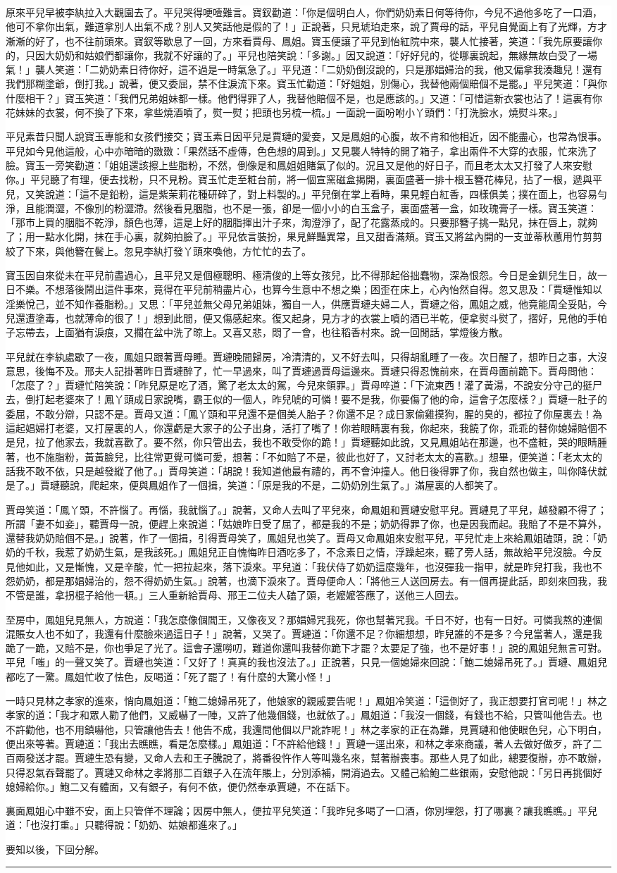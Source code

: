 原來平兒早被李紈拉入大觀園去了。平兒哭得哽噎難言。寶釵勸道：「你是個明白人，你們奶奶素日何等待你，今兒不過他多吃了一口酒，他可不拿你出氣，難道拿別人出氣不成？別人又笑話他是假的了！」正說著，只見琥珀走來，說了賈母的話，平兒自覺面上有了光輝，方才漸漸的好了，也不往前頭來。寶釵等歇息了一回，方來看賈母、鳳姐。寶玉便讓了平兒到怡紅院中來，襲人忙接著，笑道：「我先原要讓你的，只因大奶奶和姑娘們都讓你，我就不好讓的了。」平兒也陪笑說：「多謝。」因又說道：「好好兒的，從哪裏說起，無緣無故白受了一場氣！」襲人笑道：「二奶奶素日待你好，這不過是一時氣急了。」平兒道：「二奶奶倒沒說的，只是那娼婦治的我，他又偏拿我湊趣兒！還有我們那糊塗爺，倒打我。」說著，便又委屈，禁不住淚流下來。寶玉忙勸道：「好姐姐，別傷心，我替他兩個賠個不是罷。」平兒笑道：「與你什麼相干？」寶玉笑道：「我們兄弟姐妹都一樣。他們得罪了人，我替他賠個不是，也是應該的。」又道：「可惜這新衣裳也沾了！這裏有你花妹妹的衣裳，何不換了下來，拿些燒酒噴了，熨一熨；把頭也另梳一梳。」一面說一面吩咐小丫頭們：「打洗臉水，燒熨斗來。」

平兒素昔只聞人說寶玉專能和女孩們接交；寶玉素日因平兒是賈璉的愛妾，又是鳳姐的心腹，故不肯和他相近，因不能盡心，也常為恨事。平兒如今見他這般，心中亦暗暗的敪敪：「果然話不虛傳，色色想的周到。」又見襲人特特的開了箱子，拿出兩件不大穿的衣服，忙來洗了臉。寶玉一旁笑勸道：「姐姐還該擦上些脂粉，不然，倒像是和鳳姐姐賭氣了似的。況且又是他的好日子，而且老太太又打發了人來安慰你。」平兒聽了有理，便去找粉，只不見粉。寶玉忙走至粧台前，將一個宣窯磁盒揭開，裏面盛著一排十根玉簪花棒兒，拈了一根，遞與平兒，又笑說道：「這不是鉛粉，這是紫茉莉花種研碎了，對上料製的。」平兒倒在掌上看時，果見輕白紅香，四樣俱美；撲在面上，也容易勻淨，且能潤澀，不像別的粉澀滯。然後看見胭脂，也不是一張，卻是一個小小的白玉盒子，裏面盛著一盒，如玫瑰膏子一樣。寶玉笑道：「那市上買的胭脂不乾淨，顏色也薄，這是上好的胭脂揮出汁子來，淘澄淨了，配了花露蒸成的。只要那簪子挑一點兒，抹在唇上，就夠了；用一點水化開，抹在手心裏，就夠拍臉了。」平兒依言裝扮，果見鮮豔異常，且又甜香滿頰。寶玉又將盆內開的一支並蒂秋蕙用竹剪剪絞了下來，與他簪在鬢上。忽見李紈打發丫頭來喚他，方忙忙的去了。

寶玉因自來從未在平兒前盡過心，且平兒又是個極聰明、極清俊的上等女孩兒，比不得那起俗拙蠢物，深為恨怨。今日是金釧兒生日，故一日不樂。不想落後鬧出這件事來，竟得在平兒前稍盡片心，也算今生意中不想之樂；困歪在床上，心內怡然自得。忽又思及：「賈璉惟知以淫樂悅己，並不知作養脂粉。」又思：「平兒並無父母兄弟姐妹，獨自一人，供應賈璉夫婦二人，賈璉之俗，鳳姐之威，他竟能周全妥貼，今兒還遭塗毒，也就薄命的很了！」想到此間，便又傷感起來。復又起身，見方才的衣裳上噴的酒已半乾，便拿熨斗熨了，摺好，見他的手帕子忘帶去，上面猶有淚痕，又擱在盆中洗了晾上。又喜又悲，悶了一會，也往稻香村來。說一回閒話，掌燈後方散。

平兒就在李紈處歇了一夜，鳳姐只跟著賈母睡。賈璉晚間歸房，冷清清的，又不好去叫，只得胡亂睡了一夜。次日醒了，想昨日之事，大沒意思，後悔不及。邢夫人記掛著昨日賈璉醉了，忙一早過來，叫了賈璉過賈母這邊來。賈璉只得忍愧前來，在賈母面前跪下。賈母問他：「怎麼了？」賈璉忙陪笑說：「昨兒原是吃了酒，驚了老太太的駕，今兒來領罪。」賈母啐道：「下流東西！灌了黃湯，不說安分守己的挺尸去，倒打起老婆來了！鳳丫頭成日家說嘴，霸王似的一個人，昨兒唬的可憐！要不是我，你要傷了他的命，這會子怎麼樣？」賈璉一肚子的委屈，不敢分辯，只認不是。賈母又道：「鳳丫頭和平兒還不是個美人胎子？你還不足？成日家偷雞摸狗，腥的臭的，都拉了你屋裏去！為這起娼婦打老婆，又打屋裏的人，你還虧是大家子的公子出身，活打了嘴了！你若眼睛裏有我，你起來，我饒了你，乖乖的替你媳婦賠個不是兒，拉了他家去，我就喜歡了。要不然，你只管出去，我也不敢受你的跪！」賈璉聽如此說，又見鳳姐站在那邊，也不盛粧，哭的眼睛腫著，也不施脂粉，黃黃臉兒，比往常更覺可憐可愛，想著：「不如賠了不是，彼此也好了，又討老太太的喜歡。」想畢，便笑道：「老太太的話我不敢不依，只是越發縱了他了。」賈母笑道：「胡說！我知道他最有禮的，再不會沖撞人。他日後得罪了你，我自然也做主，叫你降伏就是了。」賈璉聽說，爬起來，便與鳳姐作了一個揖，笑道：「原是我的不是，二奶奶別生氣了。」滿屋裏的人都笑了。

賈母笑道：「鳳丫頭，不許惱了。再惱，我就惱了。」說著，又命人去叫了平兒來，命鳳姐和賈璉安慰平兒。賈璉見了平兒，越發顧不得了；所謂「妻不如妾」，聽賈母一說，便趕上來說道：「姑娘昨日受了屈了，都是我的不是；奶奶得罪了你，也是因我而起。我賠了不是不算外，還替我奶奶賠個不是。」說著，作了一個揖，引得賈母笑了，鳳姐兒也笑了。賈母又命鳳姐來安慰平兒，平兒忙走上來給鳳姐磕頭，說：「奶奶的千秋，我惹了奶奶生氣，是我該死。」鳳姐兒正自愧悔昨日酒吃多了，不念素日之情，浮躁起來，聽了旁人話，無故給平兒沒臉。今反見他如此，又是慚愧，又是辛酸，忙一把拉起來，落下淚來。平兒道：「我伏侍了奶奶這麼幾年，也沒彈我一指甲，就是昨兒打我，我也不怨奶奶，都是那娼婦治的，怨不得奶奶生氣。」說著，也滴下淚來了。賈母便命人：「將他三人送回房去。有一個再提此話，即刻來回我，我不管是誰，拿拐棍子給他一頓。」三人重新給賈母、邢王二位夫人磕了頭，老嬤嬤答應了，送他三人回去。

至房中，鳳姐兒見無人，方說道：「我怎麼像個閻王，又像夜叉？那娼婦咒我死，你也幫著咒我。千日不好，也有一日好。可憐我熬的連個混賬女人也不如了，我還有什麼臉來過這日子！」說著，又哭了。賈璉道：「你還不足？你細想想，昨兒誰的不是多？今兒當著人，還是我跪了一跪，又賠不是，你也爭足了光了。這會子還嘮叨，難道你還叫我替你跪下才罷？太要足了強，也不是好事！」說的鳳姐兒無言可對。平兒「嗤」的一聲又笑了。賈璉也笑道：「又好了！真真的我也沒法了。」正說著，只見一個媳婦來回說：「鮑二媳婦吊死了。」賈璉、鳳姐兒都吃了一驚。鳳姐忙收了怯色，反喝道：「死了罷了！有什麼的大驚小怪！」

一時只見林之孝家的進來，悄向鳳姐道：「鮑二媳婦吊死了，他娘家的親戚要告呢！」鳳姐冷笑道：「這倒好了，我正想要打官司呢！」林之孝家的道：「我才和眾人勸了他們，又威嚇了一陣，又許了他幾個錢，也就依了。」鳳姐道：「我沒一個錢，有錢也不給，只管叫他告去。也不許勸他，也不用鎮嚇他，只管讓他告去！他告不成，我還問他個以尸訛詐呢！」林之孝家的正在為難，見賈璉和他使眼色兒，心下明白，便出來等著。賈璉道：「我出去瞧瞧，看是怎麼樣。」鳳姐道：「不許給他錢！」賈璉一逕出來，和林之孝來商議，著人去做好做歹，許了二百兩發送才罷。賈璉生恐有變，又命人去和王子騰說了，將番役忤作人等叫幾名來，幫著辦喪事。那些人見了如此，總要復辦，亦不敢辦，只得忍氣吞聲罷了。賈璉又命林之孝將那二百銀子入在流年賬上，分別添補，開消過去。又體己給鮑二些銀兩，安慰他說：「另日再挑個好媳婦給你。」鮑二又有體面，又有銀子，有何不依，便仍然奉承賈璉，不在話下。

裏面鳳姐心中雖不安，面上只管佯不理論；因房中無人，便拉平兒笑道：「我昨兒多喝了一口酒，你別埋怨，打了哪裏？讓我瞧瞧。」平兒道：「也沒打重。」只聽得說：「奶奶、姑娘都進來了。」

要知以後，下回分解。

* * *

